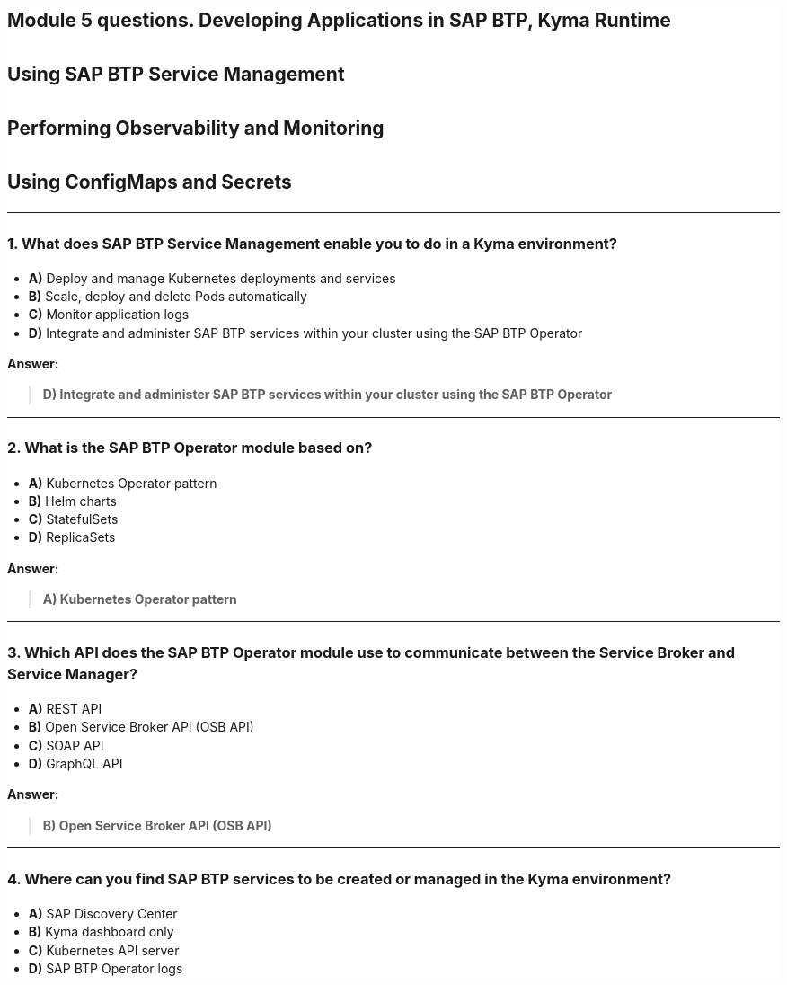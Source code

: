 ## Module 5 questions. Developing Applications in SAP BTP, Kyma Runtime
## Using SAP BTP Service Management
## Performing Observability and Monitoring
## Using ConfigMaps and Secrets

---

### 1. What does SAP BTP Service Management enable you to do in a Kyma environment?
- **A)** Deploy and manage Kubernetes deployments and services
- **B)** Scale, deploy and delete Pods automatically
- **C)** Monitor application logs 
- **D)** Integrate and administer SAP BTP services within your cluster using the SAP BTP Operator

**Answer:**  
> **D) Integrate and administer SAP BTP services within your cluster using the SAP BTP Operator**

---

### 2. What is the SAP BTP Operator module based on?
- **A)** Kubernetes Operator pattern
- **B)** Helm charts
- **C)** StatefulSets
- **D)** ReplicaSets

**Answer:**  
> **A) Kubernetes Operator pattern**

---

### 3. Which API does the SAP BTP Operator module use to communicate between the Service Broker and Service Manager?
- **A)** REST API
- **B)** Open Service Broker API (OSB API)
- **C)** SOAP API
- **D)** GraphQL API

**Answer:**  
> **B) Open Service Broker API (OSB API)**

---

### 4. Where can you find SAP BTP services to be created or managed in the Kyma environment?
- **A)** SAP Discovery Center
- **B)** Kyma dashboard only
- **C)** Kubernetes API server
- **D)** SAP BTP Operator logs
